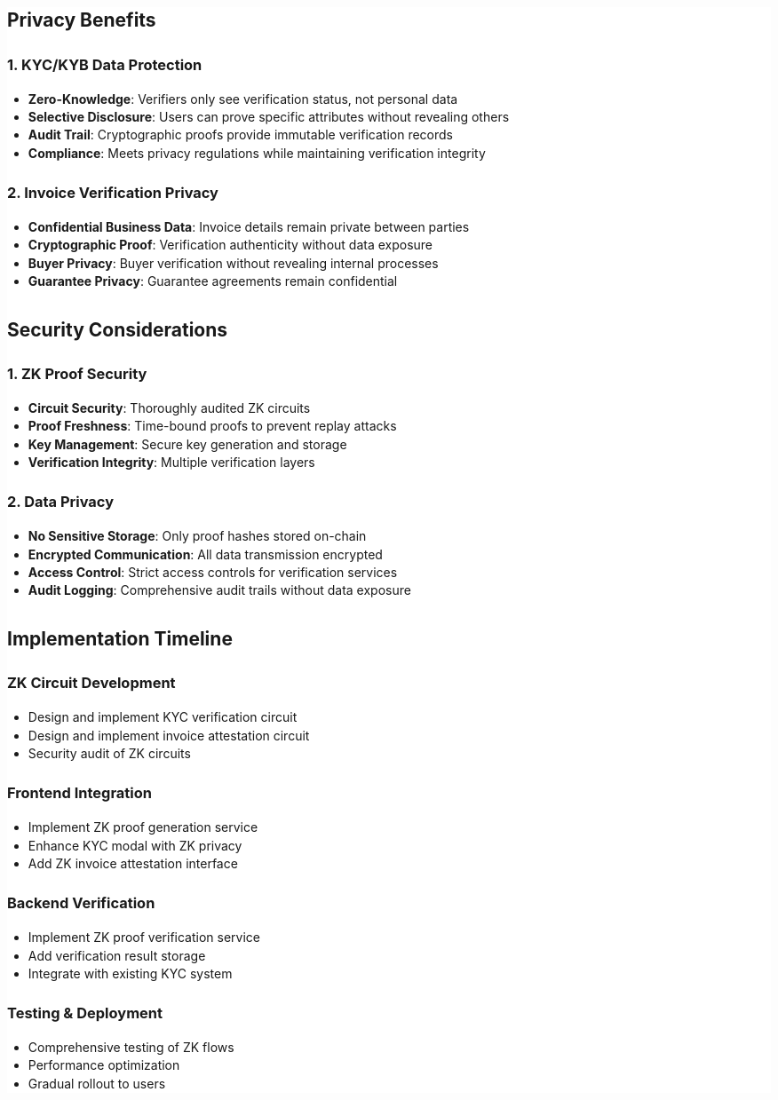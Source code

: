 ## Privacy Benefits

### 1. KYC/KYB Data Protection
- **Zero-Knowledge**: Verifiers only see verification status, not personal data
- **Selective Disclosure**: Users can prove specific attributes without revealing others
- **Audit Trail**: Cryptographic proofs provide immutable verification records
- **Compliance**: Meets privacy regulations while maintaining verification integrity

### 2. Invoice Verification Privacy
- **Confidential Business Data**: Invoice details remain private between parties
- **Cryptographic Proof**: Verification authenticity without data exposure
- **Buyer Privacy**: Buyer verification without revealing internal processes
- **Guarantee Privacy**: Guarantee agreements remain confidential

## Security Considerations

### 1. ZK Proof Security
- **Circuit Security**: Thoroughly audited ZK circuits
- **Proof Freshness**: Time-bound proofs to prevent replay attacks
- **Key Management**: Secure key generation and storage
- **Verification Integrity**: Multiple verification layers

### 2. Data Privacy
- **No Sensitive Storage**: Only proof hashes stored on-chain
- **Encrypted Communication**: All data transmission encrypted
- **Access Control**: Strict access controls for verification services
- **Audit Logging**: Comprehensive audit trails without data exposure

## Implementation Timeline

### ZK Circuit Development
- Design and implement KYC verification circuit
- Design and implement invoice attestation circuit
- Security audit of ZK circuits

### Frontend Integration
- Implement ZK proof generation service
- Enhance KYC modal with ZK privacy
- Add ZK invoice attestation interface

### Backend Verification
- Implement ZK proof verification service
- Add verification result storage
- Integrate with existing KYC system

### Testing & Deployment
- Comprehensive testing of ZK flows
- Performance optimization
- Gradual rollout to users
